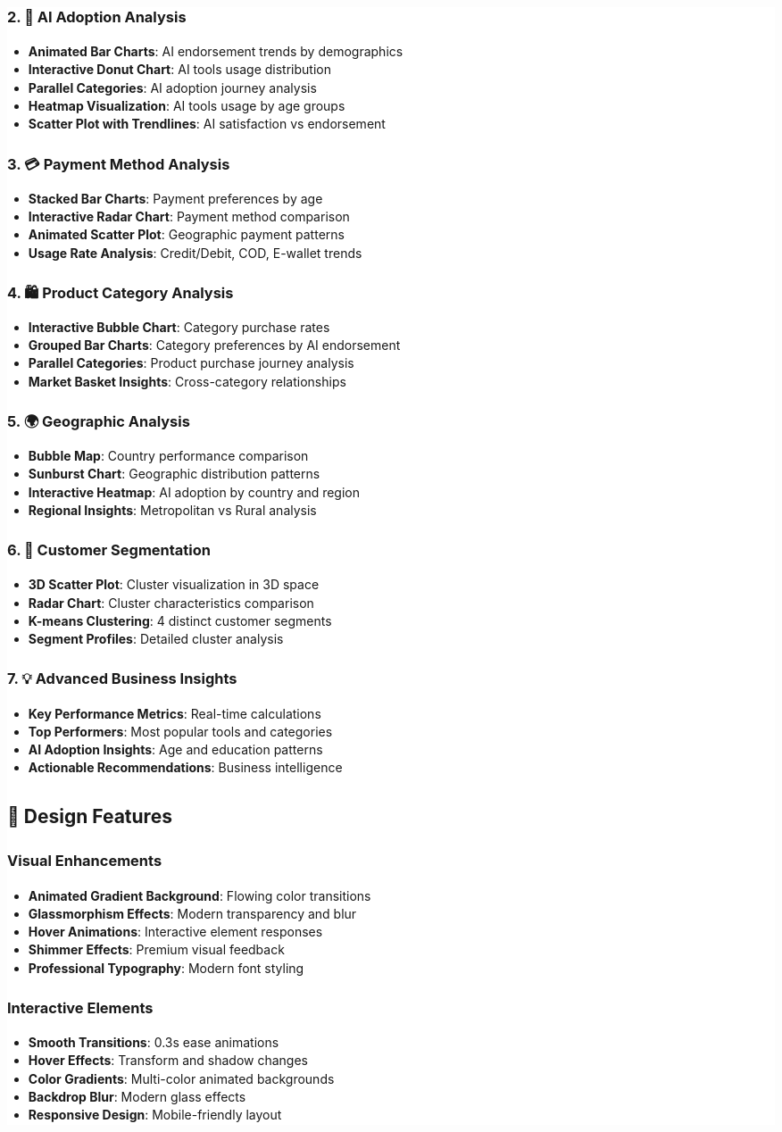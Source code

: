 ### 2. 🤖 **AI Adoption Analysis**
- **Animated Bar Charts**: AI endorsement trends by demographics
- **Interactive Donut Chart**: AI tools usage distribution
- **Parallel Categories**: AI adoption journey analysis
- **Heatmap Visualization**: AI tools usage by age groups
- **Scatter Plot with Trendlines**: AI satisfaction vs endorsement

### 3. 💳 **Payment Method Analysis**
- **Stacked Bar Charts**: Payment preferences by age
- **Interactive Radar Chart**: Payment method comparison
- **Animated Scatter Plot**: Geographic payment patterns
- **Usage Rate Analysis**: Credit/Debit, COD, E-wallet trends

### 4. 🛍️ **Product Category Analysis**
- **Interactive Bubble Chart**: Category purchase rates
- **Grouped Bar Charts**: Category preferences by AI endorsement
- **Parallel Categories**: Product purchase journey analysis
- **Market Basket Insights**: Cross-category relationships

### 5. 🌍 **Geographic Analysis**
- **Bubble Map**: Country performance comparison
- **Sunburst Chart**: Geographic distribution patterns
- **Interactive Heatmap**: AI adoption by country and region
- **Regional Insights**: Metropolitan vs Rural analysis

### 6. 👥 **Customer Segmentation**
- **3D Scatter Plot**: Cluster visualization in 3D space
- **Radar Chart**: Cluster characteristics comparison
- **K-means Clustering**: 4 distinct customer segments
- **Segment Profiles**: Detailed cluster analysis

### 7. 💡 **Advanced Business Insights**
- **Key Performance Metrics**: Real-time calculations
- **Top Performers**: Most popular tools and categories
- **AI Adoption Insights**: Age and education patterns
- **Actionable Recommendations**: Business intelligence

## 🎨 **Design Features**

### **Visual Enhancements**
- **Animated Gradient Background**: Flowing color transitions
- **Glassmorphism Effects**: Modern transparency and blur
- **Hover Animations**: Interactive element responses
- **Shimmer Effects**: Premium visual feedback
- **Professional Typography**: Modern font styling

### **Interactive Elements**
- **Smooth Transitions**: 0.3s ease animations
- **Hover Effects**: Transform and shadow changes
- **Color Gradients**: Multi-color animated backgrounds
- **Backdrop Blur**: Modern glass effects
- **Responsive Design**: Mobile-friendly layout

